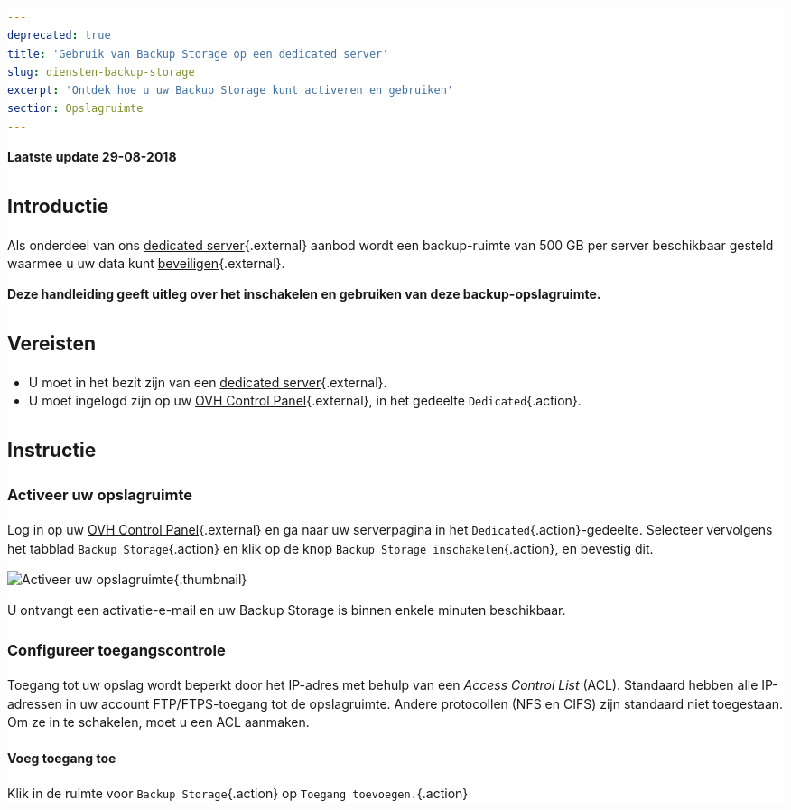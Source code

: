 ```yaml
---
deprecated: true
title: 'Gebruik van Backup Storage op een dedicated server'
slug: diensten-backup-storage
excerpt: 'Ontdek hoe u uw Backup Storage kunt activeren en gebruiken'
section: Opslagruimte
---
```


**Laatste update 29-08-2018**

## Introductie

Als onderdeel van ons [dedicated server](https://www.ovh.nl/dedicated_servers){.external} aanbod wordt een backup-ruimte van 500 GB per server beschikbaar gesteld waarmee u uw data kunt [beveiligen](https://docs.ovh.com/nl/dedicated/beveiligen-dedicated-server/){.external}.

**Deze handleiding geeft uitleg over het inschakelen en gebruiken van deze backup-opslagruimte.**


## Vereisten

- U moet in het bezit zijn van een [dedicated server](https://www.ovh.nl/dedicated_servers/){.external}.
- U moet ingelogd zijn op uw [OVH Control Panel](https://www.ovh.com/auth/?action=gotomanager&from=https://www.ovh.nl/&ovhSubsidiary=nl){.external}, in het gedeelte `Dedicated`{.action}. 


## Instructie

### Activeer uw opslagruimte

Log in op uw [OVH Control Panel](https://www.ovh.com/auth/?action=gotomanager&from=https://www.ovh.nl/&ovhSubsidiary=nl){.external} en ga naar uw serverpagina in het `Dedicated`{.action}-gedeelte. Selecteer vervolgens het tabblad `Backup Storage`{.action} en klik op de knop `Backup Storage inschakelen`{.action}, en bevestig dit.

![Activeer uw opslagruimte](images/backup_storage_activation.png){.thumbnail}

U ontvangt een activatie-e-mail en uw Backup Storage is binnen enkele minuten beschikbaar.


### Configureer toegangscontrole

Toegang tot uw opslag wordt beperkt door het IP-adres met behulp van een *Access Control List* (ACL). Standaard hebben alle IP-adressen in uw account FTP/FTPS-toegang tot de opslagruimte. Andere protocollen (NFS en CIFS) zijn standaard niet toegestaan. Om ze in te schakelen, moet u een ACL aanmaken.


#### Voeg toegang toe

Klik in de ruimte voor `Backup Storage`{.action} op `Toegang toevoegen.`{.action}

